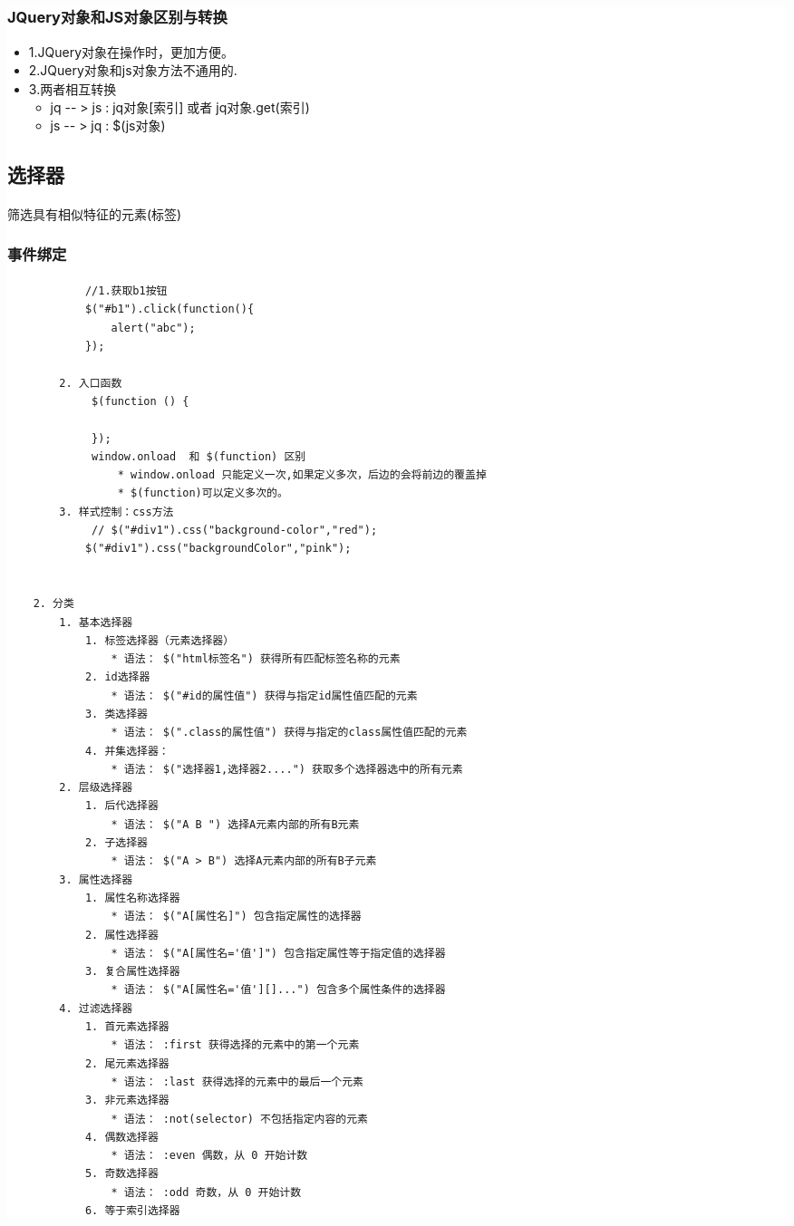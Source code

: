 ### JQuery对象和JS对象区别与转换
- 1.JQuery对象在操作时，更加方便。
- 2.JQuery对象和js对象方法不通用的.
- 3.两者相互转换
    * jq -- > js : jq对象[索引] 或者 jq对象.get(索引)
    * js -- > jq : $(js对象)


## 选择器

筛选具有相似特征的元素(标签)

### 事件绑定

				//1.获取b1按钮
	            $("#b1").click(function(){
	                alert("abc");
	            });
	            
			2. 入口函数
				 $(function () {
		           
       			 });
				 window.onload  和 $(function) 区别
	                 * window.onload 只能定义一次,如果定义多次，后边的会将前边的覆盖掉
	                 * $(function)可以定义多次的。
			3. 样式控制：css方法
				 // $("#div1").css("background-color","red");
          		$("#div1").css("backgroundColor","pink");


		2. 分类
			1. 基本选择器
				1. 标签选择器（元素选择器）
					* 语法： $("html标签名") 获得所有匹配标签名称的元素
				2. id选择器 
					* 语法： $("#id的属性值") 获得与指定id属性值匹配的元素
				3. 类选择器
					* 语法： $(".class的属性值") 获得与指定的class属性值匹配的元素
				4. 并集选择器：
					* 语法： $("选择器1,选择器2....") 获取多个选择器选中的所有元素
			2. 层级选择器
				1. 后代选择器
					* 语法： $("A B ") 选择A元素内部的所有B元素		
				2. 子选择器
					* 语法： $("A > B") 选择A元素内部的所有B子元素
			3. 属性选择器
				1. 属性名称选择器 
					* 语法： $("A[属性名]") 包含指定属性的选择器
				2. 属性选择器
					* 语法： $("A[属性名='值']") 包含指定属性等于指定值的选择器
				3. 复合属性选择器
					* 语法： $("A[属性名='值'][]...") 包含多个属性条件的选择器
			4. 过滤选择器
				1. 首元素选择器 
					* 语法： :first 获得选择的元素中的第一个元素
				2. 尾元素选择器 
					* 语法： :last 获得选择的元素中的最后一个元素
				3. 非元素选择器
					* 语法： :not(selector) 不包括指定内容的元素
				4. 偶数选择器
					* 语法： :even 偶数，从 0 开始计数
				5. 奇数选择器
					* 语法： :odd 奇数，从 0 开始计数
				6. 等于索引选择器